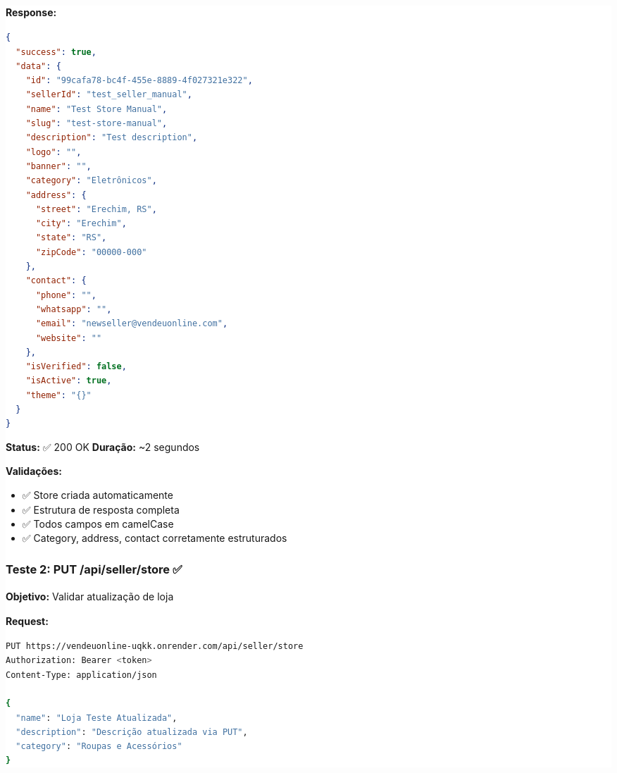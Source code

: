 **Response:**
```json
{
  "success": true,
  "data": {
    "id": "99cafa78-bc4f-455e-8889-4f027321e322",
    "sellerId": "test_seller_manual",
    "name": "Test Store Manual",
    "slug": "test-store-manual",
    "description": "Test description",
    "logo": "",
    "banner": "",
    "category": "Eletrônicos",
    "address": {
      "street": "Erechim, RS",
      "city": "Erechim",
      "state": "RS",
      "zipCode": "00000-000"
    },
    "contact": {
      "phone": "",
      "whatsapp": "",
      "email": "newseller@vendeuonline.com",
      "website": ""
    },
    "isVerified": false,
    "isActive": true,
    "theme": "{}"
  }
}
```

**Status:** ✅ 200 OK
**Duração:** ~2 segundos

**Validações:**
- ✅ Store criada automaticamente
- ✅ Estrutura de resposta completa
- ✅ Todos campos em camelCase
- ✅ Category, address, contact corretamente estruturados

### Teste 2: PUT /api/seller/store ✅
**Objetivo:** Validar atualização de loja

**Request:**
```bash
PUT https://vendeuonline-uqkk.onrender.com/api/seller/store
Authorization: Bearer <token>
Content-Type: application/json

{
  "name": "Loja Teste Atualizada",
  "description": "Descrição atualizada via PUT",
  "category": "Roupas e Acessórios"
}
```
